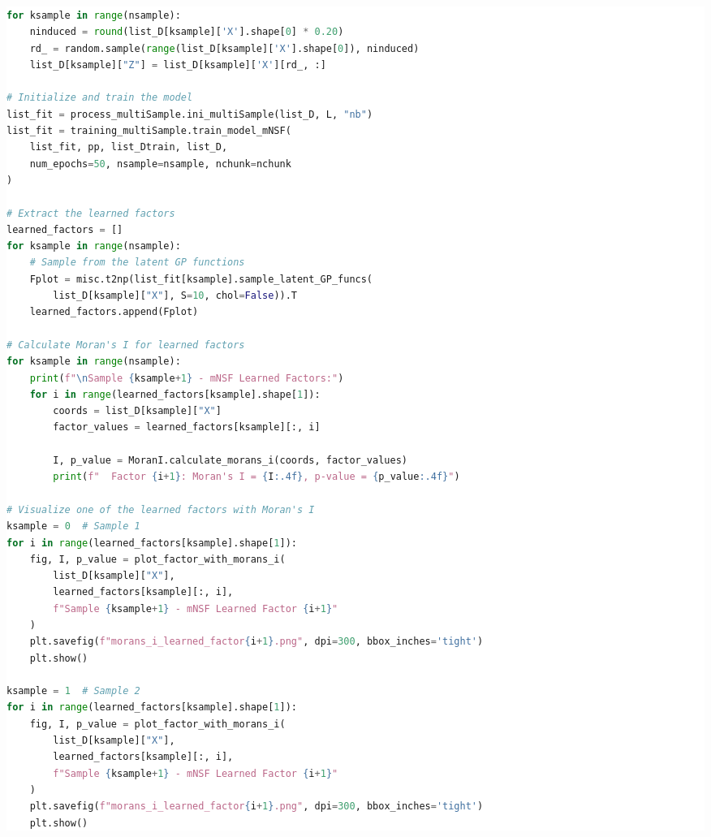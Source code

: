 ```python
for ksample in range(nsample):
    ninduced = round(list_D[ksample]['X'].shape[0] * 0.20)
    rd_ = random.sample(range(list_D[ksample]['X'].shape[0]), ninduced)
    list_D[ksample]["Z"] = list_D[ksample]['X'][rd_, :]

# Initialize and train the model
list_fit = process_multiSample.ini_multiSample(list_D, L, "nb")
list_fit = training_multiSample.train_model_mNSF(
    list_fit, pp, list_Dtrain, list_D, 
    num_epochs=50, nsample=nsample, nchunk=nchunk
)

# Extract the learned factors
learned_factors = []
for ksample in range(nsample):
    # Sample from the latent GP functions
    Fplot = misc.t2np(list_fit[ksample].sample_latent_GP_funcs(
        list_D[ksample]["X"], S=10, chol=False)).T
    learned_factors.append(Fplot)

# Calculate Moran's I for learned factors
for ksample in range(nsample):
    print(f"\nSample {ksample+1} - mNSF Learned Factors:")
    for i in range(learned_factors[ksample].shape[1]):
        coords = list_D[ksample]["X"]
        factor_values = learned_factors[ksample][:, i]
        
        I, p_value = MoranI.calculate_morans_i(coords, factor_values)
        print(f"  Factor {i+1}: Moran's I = {I:.4f}, p-value = {p_value:.4f}")

# Visualize one of the learned factors with Moran's I
ksample = 0  # Sample 1
for i in range(learned_factors[ksample].shape[1]):
    fig, I, p_value = plot_factor_with_morans_i(
        list_D[ksample]["X"], 
        learned_factors[ksample][:, i], 
        f"Sample {ksample+1} - mNSF Learned Factor {i+1}"
    )
    plt.savefig(f"morans_i_learned_factor{i+1}.png", dpi=300, bbox_inches='tight')
    plt.show()

ksample = 1  # Sample 2
for i in range(learned_factors[ksample].shape[1]):
    fig, I, p_value = plot_factor_with_morans_i(
        list_D[ksample]["X"], 
        learned_factors[ksample][:, i], 
        f"Sample {ksample+1} - mNSF Learned Factor {i+1}"
    )
    plt.savefig(f"morans_i_learned_factor{i+1}.png", dpi=300, bbox_inches='tight')
    plt.show()
```
